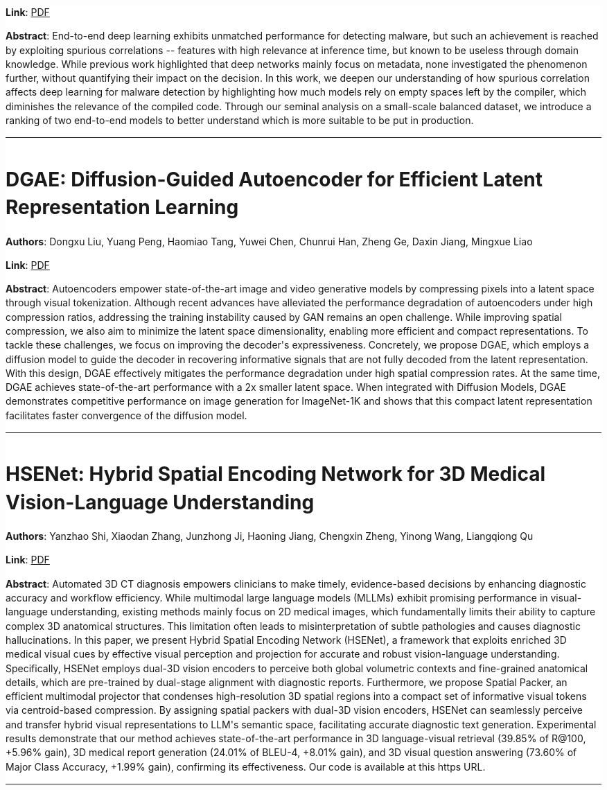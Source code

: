 **Link**: [PDF](https://arxiv.org/pdf/2506.09662)  

**Abstract**: End-to-end deep learning exhibits unmatched performance for detecting malware, but such an achievement is reached by exploiting spurious correlations -- features with high relevance at inference time, but known to be useless through domain knowledge. While previous work highlighted that deep networks mainly focus on metadata, none investigated the phenomenon further, without quantifying their impact on the decision. In this work, we deepen our understanding of how spurious correlation affects deep learning for malware detection by highlighting how much models rely on empty spaces left by the compiler, which diminishes the relevance of the compiled code. Through our seminal analysis on a small-scale balanced dataset, we introduce a ranking of two end-to-end models to better understand which is more suitable to be put in production. 

---
# DGAE: Diffusion-Guided Autoencoder for Efficient Latent Representation Learning 

**Authors**: Dongxu Liu, Yuang Peng, Haomiao Tang, Yuwei Chen, Chunrui Han, Zheng Ge, Daxin Jiang, Mingxue Liao  

**Link**: [PDF](https://arxiv.org/pdf/2506.09644)  

**Abstract**: Autoencoders empower state-of-the-art image and video generative models by compressing pixels into a latent space through visual tokenization. Although recent advances have alleviated the performance degradation of autoencoders under high compression ratios, addressing the training instability caused by GAN remains an open challenge. While improving spatial compression, we also aim to minimize the latent space dimensionality, enabling more efficient and compact representations. To tackle these challenges, we focus on improving the decoder's expressiveness. Concretely, we propose DGAE, which employs a diffusion model to guide the decoder in recovering informative signals that are not fully decoded from the latent representation. With this design, DGAE effectively mitigates the performance degradation under high spatial compression rates. At the same time, DGAE achieves state-of-the-art performance with a 2x smaller latent space. When integrated with Diffusion Models, DGAE demonstrates competitive performance on image generation for ImageNet-1K and shows that this compact latent representation facilitates faster convergence of the diffusion model. 

---
# HSENet: Hybrid Spatial Encoding Network for 3D Medical Vision-Language Understanding 

**Authors**: Yanzhao Shi, Xiaodan Zhang, Junzhong Ji, Haoning Jiang, Chengxin Zheng, Yinong Wang, Liangqiong Qu  

**Link**: [PDF](https://arxiv.org/pdf/2506.09634)  

**Abstract**: Automated 3D CT diagnosis empowers clinicians to make timely, evidence-based decisions by enhancing diagnostic accuracy and workflow efficiency. While multimodal large language models (MLLMs) exhibit promising performance in visual-language understanding, existing methods mainly focus on 2D medical images, which fundamentally limits their ability to capture complex 3D anatomical structures. This limitation often leads to misinterpretation of subtle pathologies and causes diagnostic hallucinations. In this paper, we present Hybrid Spatial Encoding Network (HSENet), a framework that exploits enriched 3D medical visual cues by effective visual perception and projection for accurate and robust vision-language understanding. Specifically, HSENet employs dual-3D vision encoders to perceive both global volumetric contexts and fine-grained anatomical details, which are pre-trained by dual-stage alignment with diagnostic reports. Furthermore, we propose Spatial Packer, an efficient multimodal projector that condenses high-resolution 3D spatial regions into a compact set of informative visual tokens via centroid-based compression. By assigning spatial packers with dual-3D vision encoders, HSENet can seamlessly perceive and transfer hybrid visual representations to LLM's semantic space, facilitating accurate diagnostic text generation. Experimental results demonstrate that our method achieves state-of-the-art performance in 3D language-visual retrieval (39.85% of R@100, +5.96% gain), 3D medical report generation (24.01% of BLEU-4, +8.01% gain), and 3D visual question answering (73.60% of Major Class Accuracy, +1.99% gain), confirming its effectiveness. Our code is available at this https URL. 

---